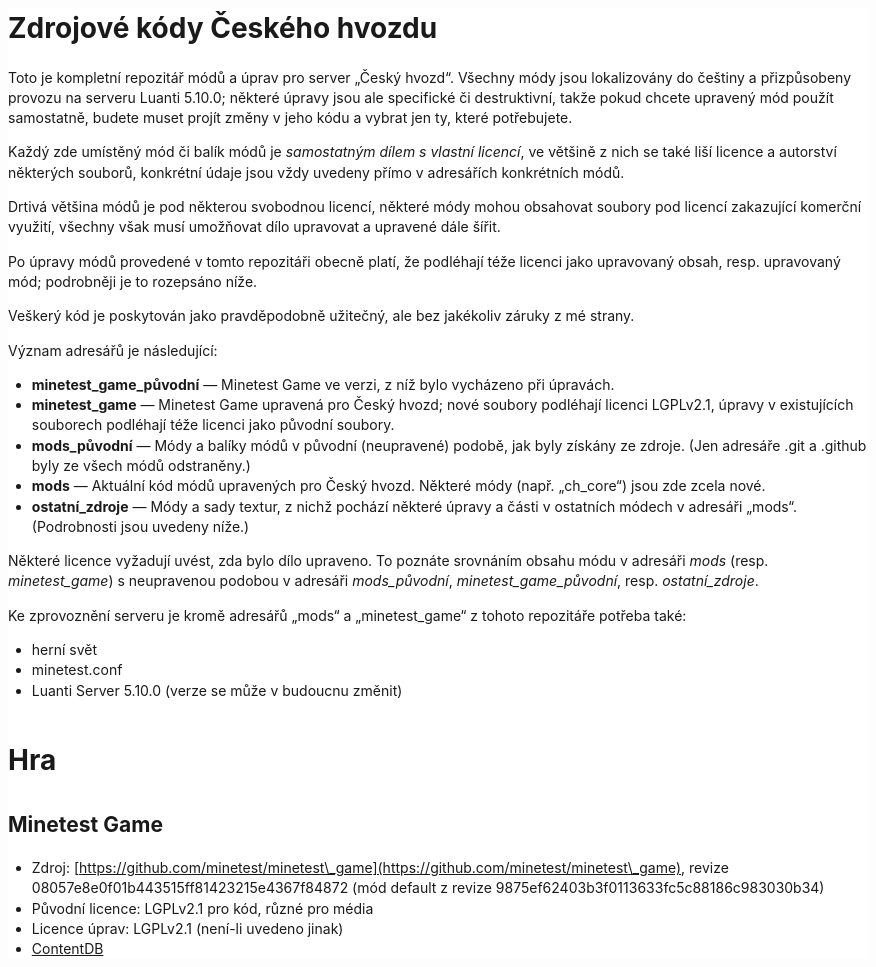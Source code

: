 # Zdrojové kódy Českého hvozdu

Toto je kompletní repozitář módů a úprav pro server „Český hvozd“.
Všechny módy jsou lokalizovány do češtiny a přizpůsobeny provozu
na serveru Luanti 5.10.0; některé úpravy jsou ale specifické či
destruktivní, takže pokud chcete upravený mód použít samostatně,
budete muset projít změny v jeho kódu a vybrat jen ty, které potřebujete.

Každý zde umístěný mód či balík módů je *samostatným dílem s vlastní licencí*,
ve většině z nich se také liší licence a autorství některých souborů,
konkrétní údaje jsou vždy uvedeny přímo v adresářích konkrétních módů.

Drtivá většina módů je pod některou svobodnou licencí, některé módy
mohou obsahovat soubory pod licencí zakazující komerční využití,
všechny však musí umožňovat dílo upravovat a upravené dále šířit.

Po úpravy módů provedené v tomto repozitáři obecně platí,
že podléhají téže licenci jako upravovaný obsah,
resp. upravovaný mód; podrobněji je to rozepsáno níže.

Veškerý kód je poskytován jako pravděpodobně užitečný, ale bez jakékoliv
záruky z mé strany.

Význam adresářů je následující:

* **minetest\_game\_původní** — Minetest Game ve verzi, z níž bylo vycházeno při úpravách.
* **minetest\_game** — Minetest Game upravená pro Český hvozd; nové soubory podléhají licenci LGPLv2.1, úpravy v existujících souborech podléhají téže licenci jako původní soubory.
* **mods\_původní** — Módy a balíky módů v původní (neupravené) podobě, jak byly získány ze zdroje. (Jen adresáře .git a .github byly ze všech módů odstraněny.)
* **mods** — Aktuální kód módů upravených pro Český hvozd. Některé módy (např. „ch\_core“) jsou zde zcela nové.
* **ostatní\_zdroje** — Módy a sady textur, z nichž pochází některé úpravy a části v ostatních módech v adresáři „mods“. (Podrobnosti jsou uvedeny níže.)

Některé licence vyžadují uvést, zda bylo dílo upraveno.
To poznáte srovnáním obsahu módu v adresáři *mods* (resp. *minetest\_game*)
s neupravenou podobou v adresáři *mods\_původní*, *minetest\_game\_původní*,
resp. *ostatní\_zdroje*.

Ke zprovoznění serveru je kromě adresářů „mods“ a „minetest\_game“ z tohoto repozitáře potřeba také:

* herní svět
* minetest.conf
* Luanti Server 5.10.0 (verze se může v budoucnu změnit)

# Hra

## Minetest Game

* Zdroj: [https://github.com/minetest/minetest\_game](https://github.com/minetest/minetest\_game), revize 08057e8e0f01b443515ff81423215e4367f84872 (mód default z revize 9875ef62403b3f0113633fc5c88186c983030b34)
* Původní licence: LGPLv2.1 pro kód, různé pro média
* Licence úprav: LGPLv2.1 (není-li uvedeno jinak)
* [ContentDB](https://content.minetest.net/packages/Minetest/minetest\_game/)
